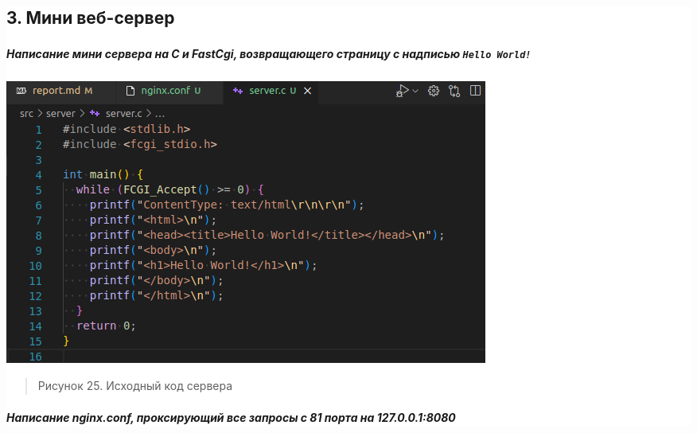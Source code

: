 ## 3. Мини веб-сервер

##### Написание мини сервера на **C** и **FastCgi**, возвращающего страницу с надписью `Hello World!`

![part3](/src/misc/images/part3_1.png)
>Рисунок 25. Исходный код сервера

##### Написание *nginx.conf*, проксирующий все запросы с 81 порта на *127.0.0.1:8080*
